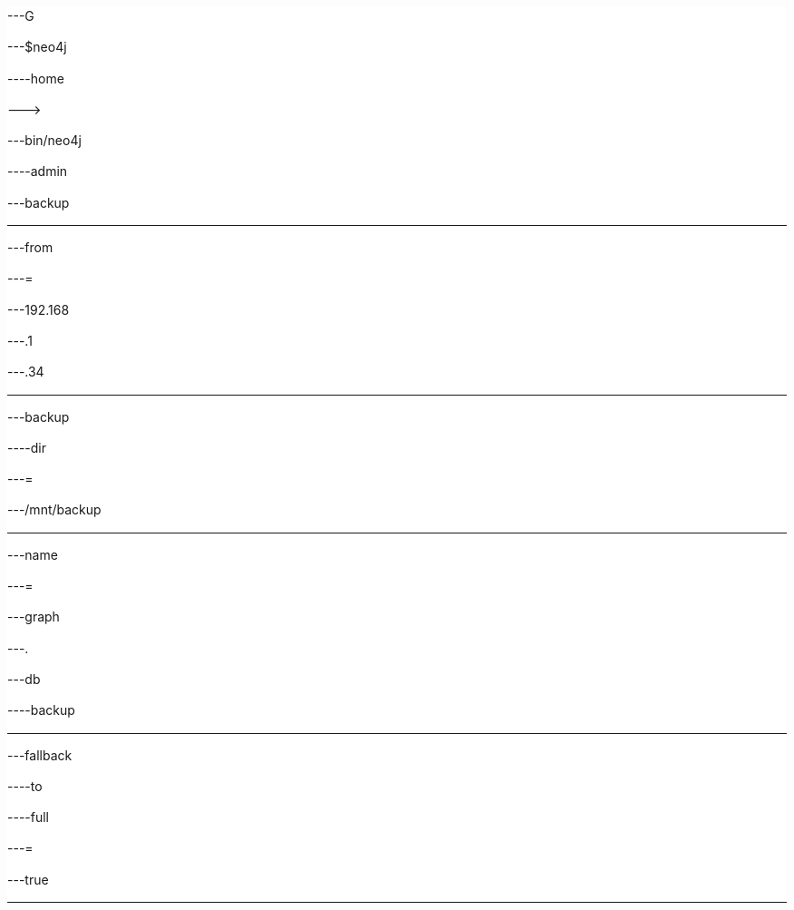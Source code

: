 ---G

---$neo4j

----home

--->

---bin/neo4j

----admin

---backup

-----

---from

---=

---192.168

---.1

---.34

-----

---backup

----dir

---=

---/mnt/backup

-----

---name

---=

---graph

---.

---db

----backup

-----

---fallback

----to

----full

---=

---true

-----
